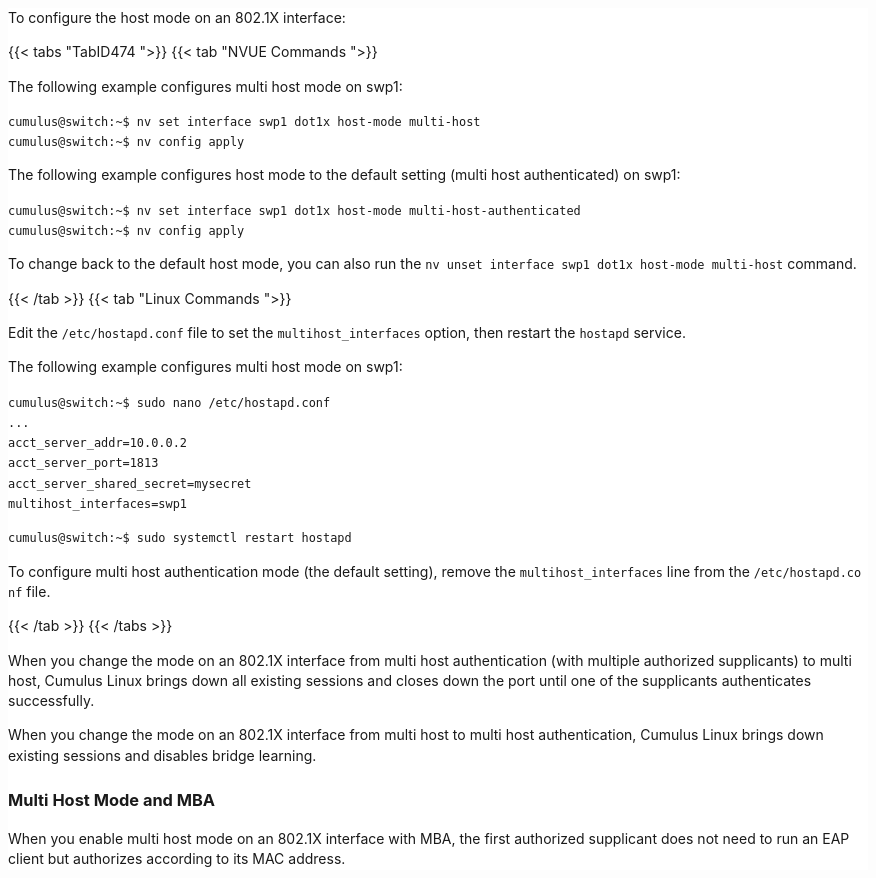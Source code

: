 To configure the host mode on an 802.1X interface:

{{< tabs "TabID474 ">}}
{{< tab "NVUE Commands ">}}

The following example configures multi host mode on swp1:

```
cumulus@switch:~$ nv set interface swp1 dot1x host-mode multi-host
cumulus@switch:~$ nv config apply
```

The following example configures host mode to the default setting (multi host authenticated) on swp1:

```
cumulus@switch:~$ nv set interface swp1 dot1x host-mode multi-host-authenticated
cumulus@switch:~$ nv config apply
```

To change back to the default host mode, you can also run the `nv unset interface swp1 dot1x host-mode multi-host` command.

{{< /tab >}}
{{< tab "Linux Commands ">}}

Edit the `/etc/hostapd.conf` file to set the `multihost_interfaces` option, then restart the `hostapd` service.

The following example configures multi host mode on swp1:

```
cumulus@switch:~$ sudo nano /etc/hostapd.conf
...
acct_server_addr=10.0.0.2 
acct_server_port=1813 
acct_server_shared_secret=mysecret 
multihost_interfaces=swp1
```

```
cumulus@switch:~$ sudo systemctl restart hostapd
```

To configure multi host authentication mode (the default setting), remove the `multihost_interfaces` line from the `/etc/hostapd.conf` file.

{{< /tab >}}
{{< /tabs >}}

When you change the mode on an 802.1X interface from multi host authentication (with multiple authorized supplicants) to multi host, Cumulus Linux brings down all existing sessions and closes down the port until one of the supplicants authenticates successfully.

When you change the mode on an 802.1X interface from multi host to multi host authentication, Cumulus Linux brings down existing sessions and disables bridge learning.

### Multi Host Mode and MBA

When you enable multi host mode on an 802.1X interface with MBA, the first authorized supplicant does not need to run an EAP client but authorizes according to its MAC address.
